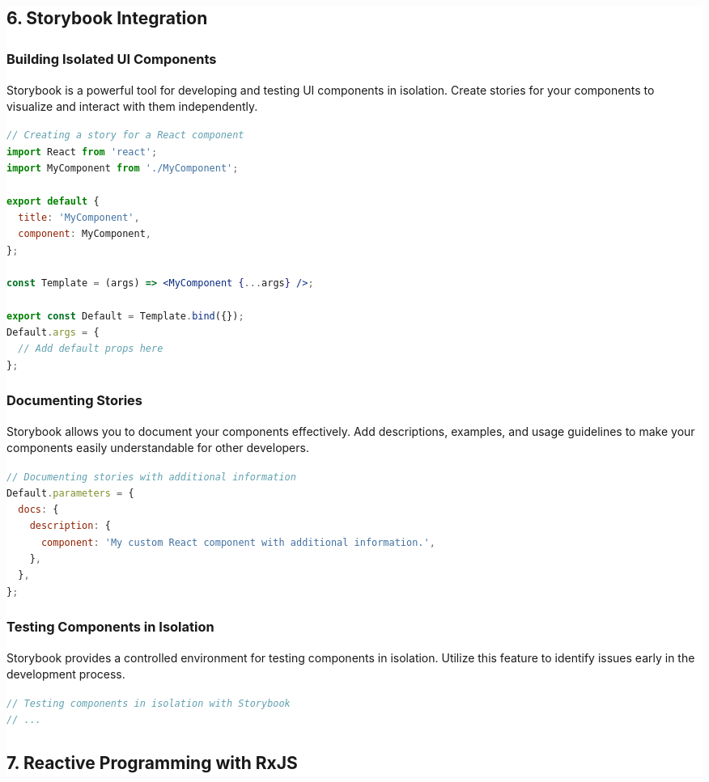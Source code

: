 ## 6. Storybook Integration

### Building Isolated UI Components

Storybook is a powerful tool for developing and testing UI components in isolation. Create stories for your components to visualize and interact with them independently.

```jsx
// Creating a story for a React component
import React from 'react';
import MyComponent from './MyComponent';

export default {
  title: 'MyComponent',
  component: MyComponent,
};

const Template = (args) => <MyComponent {...args} />;

export const Default = Template.bind({});
Default.args = {
  // Add default props here
};
```

### Documenting Stories

Storybook allows you to document your components effectively. Add descriptions, examples, and usage guidelines to make your components easily understandable for other developers.

```jsx
// Documenting stories with additional information
Default.parameters = {
  docs: {
    description: {
      component: 'My custom React component with additional information.',
    },
  },
};
```

### Testing Components in Isolation

Storybook provides a controlled environment for testing components in isolation. Utilize this feature to identify issues early in the development process.

```jsx
// Testing components in isolation with Storybook
// ...
```

## 7. Reactive Programming with RxJS
